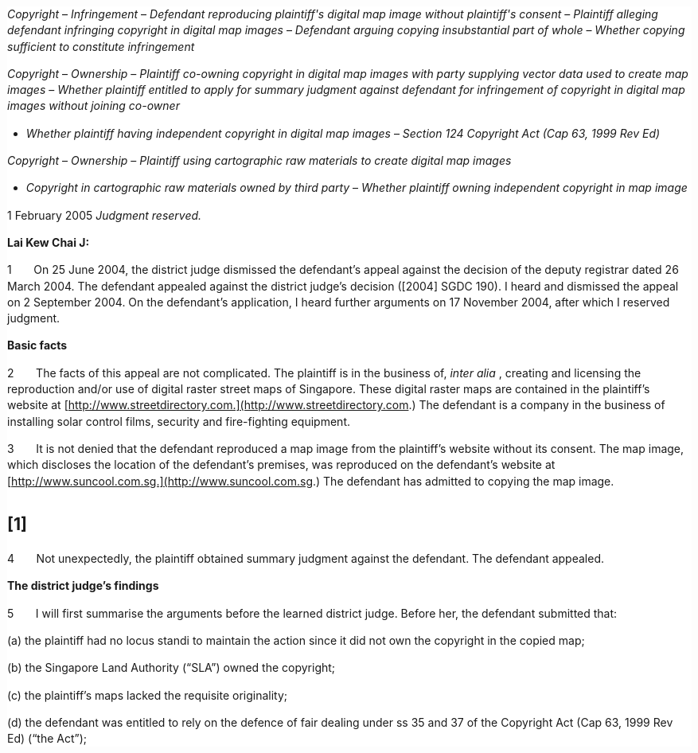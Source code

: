 _Copyright_ – _Infringement_ – _Defendant reproducing plaintiff's digital map image without plaintiff's consent_ – _Plaintiff alleging defendant infringing copyright in digital map images_ – _Defendant arguing copying insubstantial part of whole_ – _Whether copying sufficient to constitute infringement_ 

_Copyright_ – _Ownership_ – _Plaintiff co-owning copyright in digital map images with party supplying vector data used to create map images_ – _Whether plaintiff entitled to apply for summary judgment against defendant for infringement of copyright in digital map images without joining co-owner_ 

- _Whether plaintiff having independent copyright in digital map images_ – _Section 124 Copyright Act (Cap 63, 1999 Rev Ed)_ 

_Copyright_ – _Ownership_ – _Plaintiff using cartographic raw materials to create digital map images_ 

- _Copyright in cartographic raw materials owned by third party_ – _Whether plaintiff owning independent copyright in map image_ 

1 February 2005 _Judgment reserved._ 

**Lai Kew Chai J:** 

1       On 25 June 2004, the district judge dismissed the defendant’s appeal against the decision of the deputy registrar dated 26 March 2004. The defendant appealed against the district judge’s decision ([2004] SGDC 190). I heard and dismissed the appeal on 2 September 2004. On the defendant’s application, I heard further arguments on 17 November 2004, after which I reserved judgment. 

**Basic facts** 

2       The facts of this appeal are not complicated. The plaintiff is in the business of, _inter alia_ , creating and licensing the reproduction and/or use of digital raster street maps of Singapore. These digital raster maps are contained in the plaintiff’s website at [http://www.streetdirectory.com.](http://www.streetdirectory.com.) The defendant is a company in the business of installing solar control films, security and fire-fighting equipment. 

3       It is not denied that the defendant reproduced a map image from the plaintiff’s website without its consent. The map image, which discloses the location of the defendant’s premises, was reproduced on the defendant’s website at [http://www.suncool.com.sg.](http://www.suncool.com.sg.) The defendant has admitted to copying the map image. 

## [1] 


4       Not unexpectedly, the plaintiff obtained summary judgment against the defendant. The defendant appealed. 

**The district judge’s findings** 

5       I will first summarise the arguments before the learned district judge. Before her, the defendant submitted that: 

 (a) the plaintiff had no locus standi to maintain the action since it did not own the copyright in the copied map; 

 (b) the Singapore Land Authority (“SLA”) owned the copyright; 

 (c) the plaintiff’s maps lacked the requisite originality; 

 (d) the defendant was entitled to rely on the defence of fair dealing under ss 35 and 37 of the Copyright Act (Cap 63, 1999 Rev Ed) (“the Act”); 

